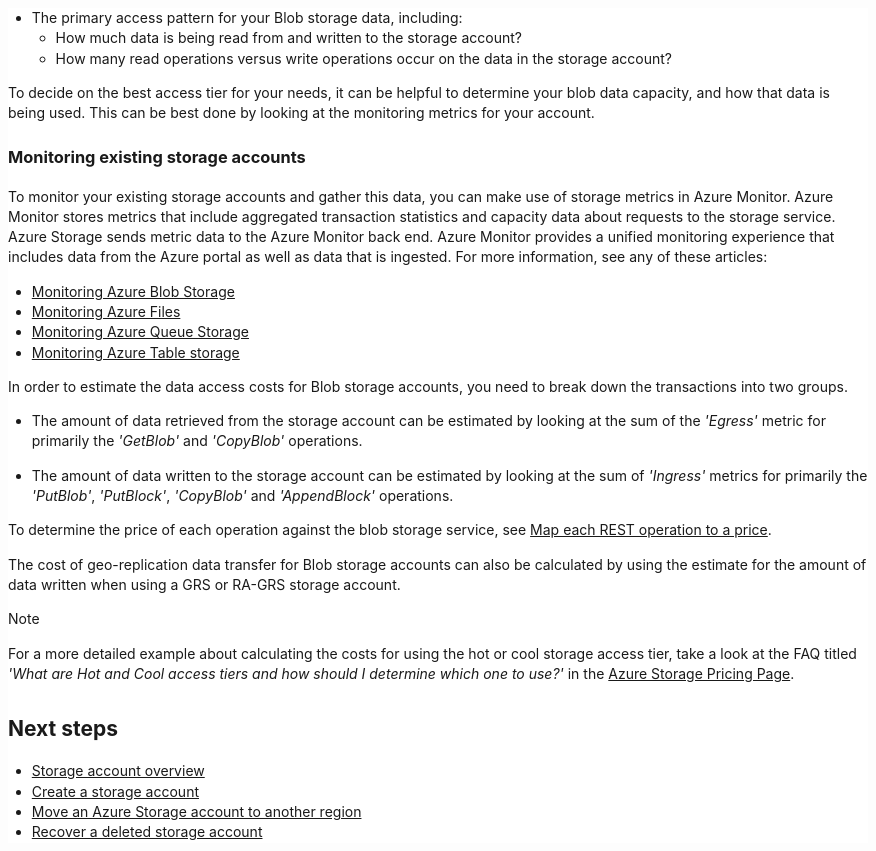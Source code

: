 - The primary access pattern for your Blob storage data, including:
  - How much data is being read from and written to the storage account?
  - How many read operations versus write operations occur on the data in the storage account?

To decide on the best access tier for your needs, it can be helpful to determine your blob data capacity, and how that data is being used. This can be best done by looking at the monitoring metrics for your account.

### Monitoring existing storage accounts

To monitor your existing storage accounts and gather this data, you can make use of storage metrics in Azure Monitor. Azure Monitor stores metrics that include aggregated transaction statistics and capacity data about requests to the storage service. Azure Storage sends metric data to the Azure Monitor back end. Azure Monitor provides a unified monitoring experience that includes data from the Azure portal as well as data that is ingested. For more information, see any of these articles:

- [Monitoring Azure Blob Storage](../blobs/monitor-blob-storage.md)
- [Monitoring Azure Files](../files/storage-files-monitoring.md)
- [Monitoring Azure Queue Storage](../queues/monitor-queue-storage.md)
- [Monitoring Azure Table storage](../tables/monitor-table-storage.md)

In order to estimate the data access costs for Blob storage accounts, you need to break down the transactions into two groups.

- The amount of data retrieved from the storage account can be estimated by looking at the sum of the *'Egress'* metric for primarily the *'GetBlob'* and *'CopyBlob'* operations.

- The amount of data written to the storage account can be estimated by looking at the sum of *'Ingress'* metrics for primarily the *'PutBlob'*, *'PutBlock'*, *'CopyBlob'* and *'AppendBlock'* operations.

To determine the price of each operation against the blob storage service, see [Map each REST operation to a price](../blobs/map-rest-apis-transaction-categories.md).

The cost of geo-replication data transfer for Blob storage accounts can also be calculated by using the estimate for the amount of data written when using a GRS or RA-GRS storage account.

> [!NOTE]
> For a more detailed example about calculating the costs for using the hot or cool storage access tier, take a look at the FAQ titled *'What are Hot and Cool access tiers and how should I determine which one to use?'* in the [Azure Storage Pricing Page](https://azure.microsoft.com/pricing/details/storage/).

## Next steps

- [Storage account overview](storage-account-overview.md)
- [Create a storage account](storage-account-create.md)
- [Move an Azure Storage account to another region](storage-account-move.md)
- [Recover a deleted storage account](storage-account-recover.md)
